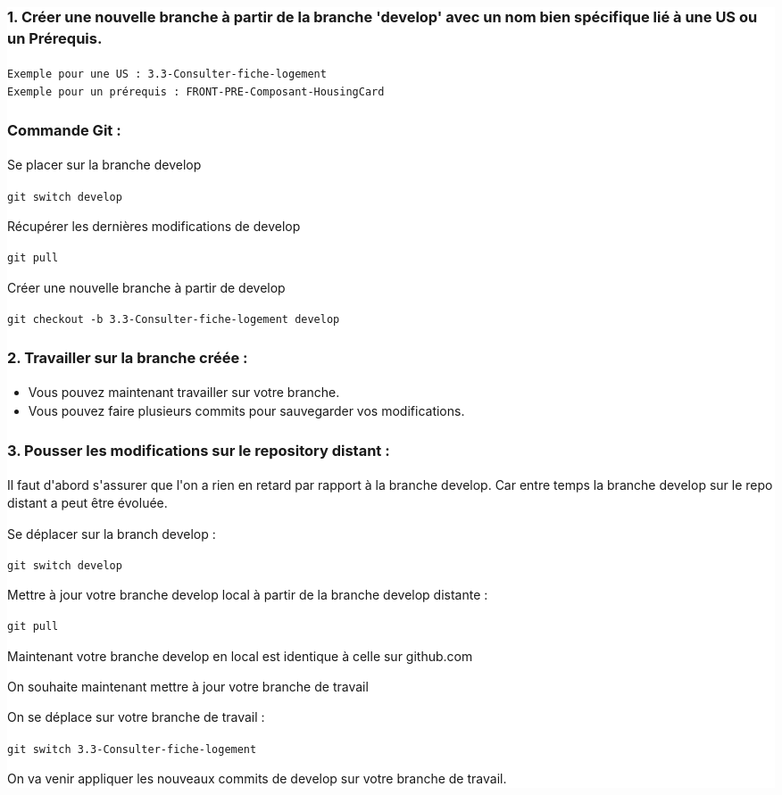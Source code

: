 ### 1. Créer une nouvelle branche à partir de la branche 'develop' avec un nom bien spécifique lié à une US ou un Prérequis.
```
Exemple pour une US : 3.3-Consulter-fiche-logement
Exemple pour un prérequis : FRONT-PRE-Composant-HousingCard
```

### Commande Git :


Se placer sur la branche develop
```
git switch develop
```

Récupérer les dernières modifications de develop
```
git pull
```

Créer une nouvelle branche à partir de develop

```
git checkout -b 3.3-Consulter-fiche-logement develop
```


### 2. Travailler sur la branche créée :
- Vous pouvez maintenant travailler sur votre branche. 
- Vous pouvez faire plusieurs commits pour sauvegarder vos modifications.

### 3. Pousser les modifications sur le repository distant :

Il faut d'abord s'assurer que l'on a rien en retard par rapport à la branche develop.
Car entre temps la branche develop sur le repo distant a peut être évoluée.

Se déplacer sur la branch develop :
```
git switch develop
```

Mettre à jour votre branche develop local à partir de la branche develop distante :
```
git pull
```

Maintenant votre branche develop en local est identique à celle sur github.com

On souhaite maintenant mettre à jour votre branche de travail

On se déplace sur votre branche de travail :
```
git switch 3.3-Consulter-fiche-logement
````

On va venir appliquer les nouveaux commits de develop sur votre branche de travail.
